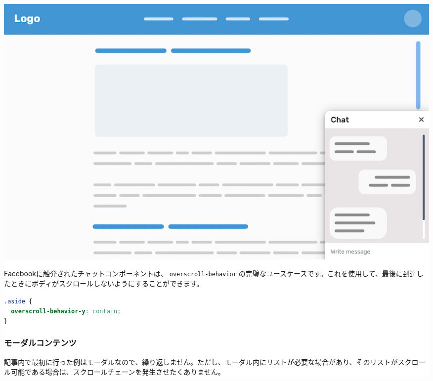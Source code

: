 ![](use-case-3.jpg)

Facebookに触発されたチャットコンポーネントは、 `overscroll-behavior` の完璧なユースケースです。これを使用して、最後に到達したときにボディがスクロールしないようにすることができます。

```css
.aside {
  overscroll-behavior-y: contain;
}
```


### モーダルコンテンツ

記事内で最初に行った例はモーダルなので、繰り返しません。ただし、モーダル内にリストが必要な場合があり、そのリストがスクロール可能である場合は、スクロールチェーンを発生させたくありません。

